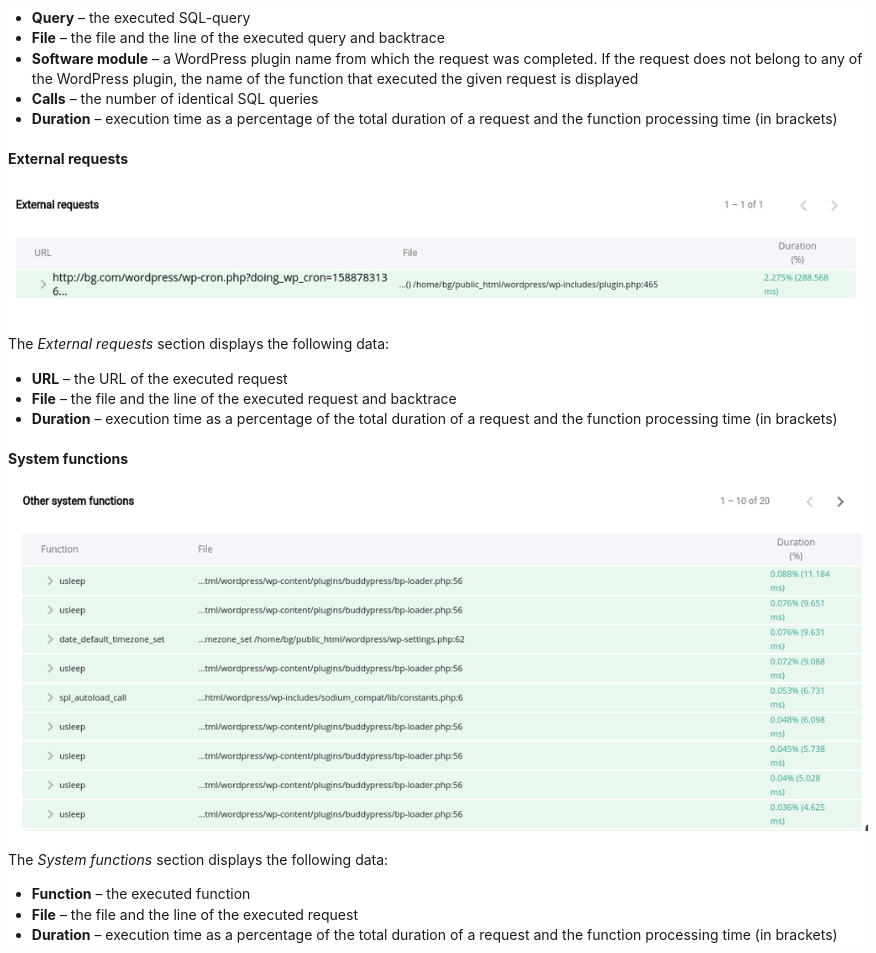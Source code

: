 * <span class="notranslate">**Query**</span> – the executed SQL-query
* <span class="notranslate">**File**</span> – the file and the line of the executed query and backtrace
* <span class="notranslate">**Software module**</span> – a WordPress plugin name from which the request was completed. If the request does not belong to any of the WordPress plugin, the name of the function that executed the given request is displayed
* <span class="notranslate">**Calls**</span> – the number of identical SQL queries
* <span class="notranslate">**Duration**</span> – execution time as a percentage of the total duration of a request and the function processing time (in brackets)
 
#### External requests

![](/images/XRayExternalRequests.png)

The <span class="notranslate">_External requests_</span> section displays the following data:

* <span class="notranslate">**URL**</span> – the URL of the executed request
* <span class="notranslate">**File**</span> – the file and the line of the executed request and backtrace
* <span class="notranslate">**Duration**</span> – execution time as a percentage of the total duration of a request and the function processing time (in brackets)
 
#### System functions

![](/images/XRaySystemFunctions.png)

The <span class="notranslate">_System functions_</span> section displays the following data:

* <span class="notranslate">**Function**</span> – the executed function
* <span class="notranslate">**File**</span> – the file and the line of the executed request
* <span class="notranslate">**Duration**</span> – execution time as a percentage of the total duration of a request and the function processing time (in brackets)
